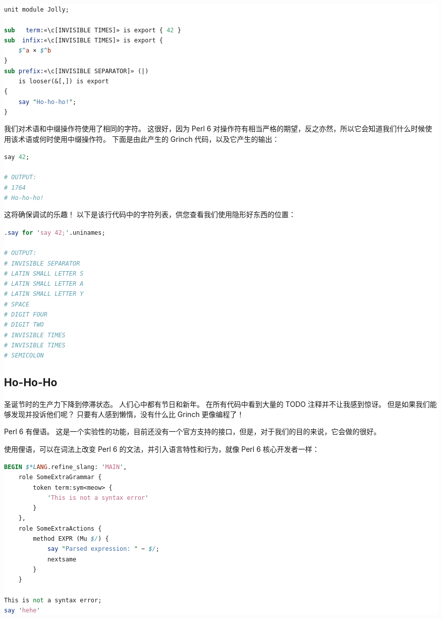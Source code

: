 ```perl
unit module Jolly;

sub   term:«\c[INVISIBLE TIMES]» is export { 42 }
sub  infix:«\c[INVISIBLE TIMES]» is export {
    $^a × $^b
}
sub prefix:«\c[INVISIBLE SEPARATOR]» (|)
    is looser(&[,]) is export
{
    say "Ho-ho-ho!";
}
```

我们对术语和中缀操作符使用了相同的字符。 这很好，因为 Perl 6 对操作符有相当严格的期望，反之亦然，所以它会知道我们什么时候使用该术语或何时使用中缀操作符。 下面是由此产生的 Grinch 代码，以及它产生的输出：

```perl
⁣say 42⁢⁢;

# OUTPUT:
# 1764
# Ho-ho-ho!
```

这将确保调试的乐趣！ 以下是该行代码中的字符列表，供您查看我们使用隐形好东西的位置：

```perl
.say for '⁣say 42⁢⁢;'.uninames;

# OUTPUT:
# INVISIBLE SEPARATOR
# LATIN SMALL LETTER S
# LATIN SMALL LETTER A
# LATIN SMALL LETTER Y
# SPACE
# DIGIT FOUR
# DIGIT TWO
# INVISIBLE TIMES
# INVISIBLE TIMES
# SEMICOLON
```

## Ho-Ho-Ho

圣诞节时的生产力下降到停滞状态。 人们心中都有节日和新年。 在所有代码中看到大量的 TODO 注释并不让我感到惊讶。 但是如果我们能够发现并投诉他们呢？ 只要有人感到懒惰，没有什么比 Grinch 更像编程了！

Perl 6 有俚语。 这是一个实验性的功能，目前还没有一个官方支持的接口，但是，对于我们的目的来说，它会做的很好。

使用俚语，可以在词法上改变 Perl 6 的文法，并引入语言特性和行为，就像 Perl 6 核心开发者一样：

```perl
BEGIN $*LANG.refine_slang: 'MAIN',
    role SomeExtraGrammar {
        token term:sym<meow> {
            'This is not a syntax error'
        }
    },
    role SomeExtraActions {
        method EXPR (Mu $/) {
            say "Parsed expression: " ~ $/;
            nextsame
        }
    }

This is not a syntax error;
say 'hehe'
```